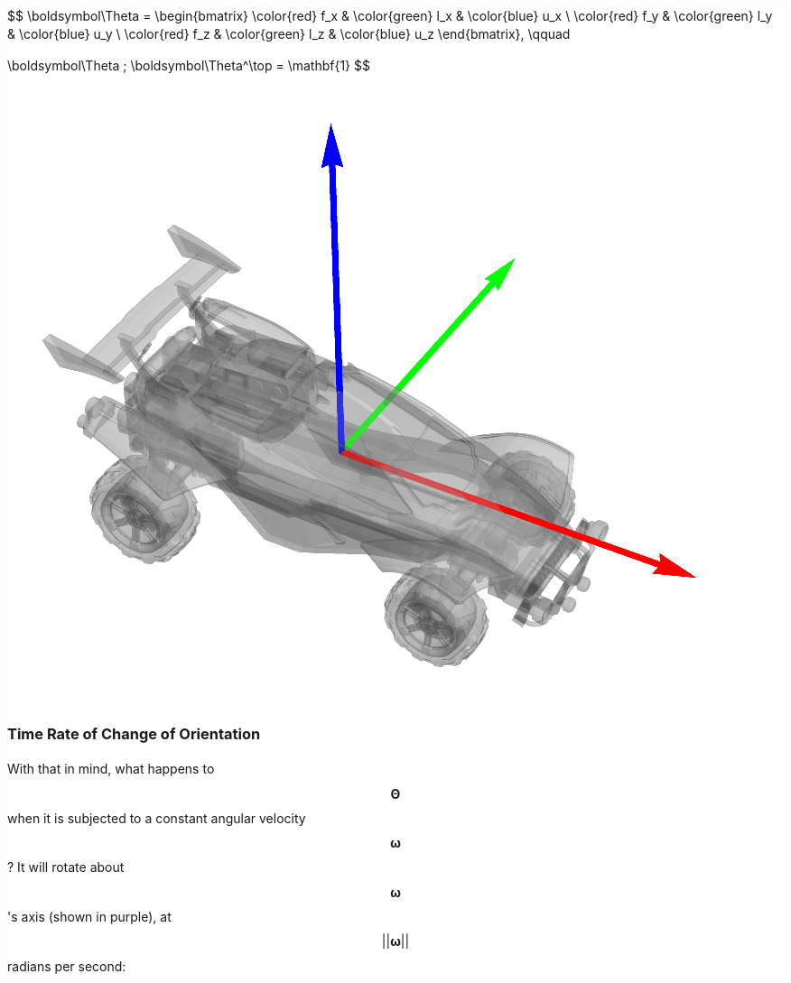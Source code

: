 $$
\boldsymbol\Theta = 
\begin{bmatrix}
\color{red} f_x & \color{green} l_x & \color{blue} u_x \\
\color{red} f_y & \color{green} l_y & \color{blue} u_y \\
\color{red} f_z & \color{green} l_z & \color{blue} u_z
\end{bmatrix},
\qquad

\boldsymbol\Theta \; \boldsymbol\Theta^\top = \mathbf{1}
$$

![](../images/car_axes.png)

### Time Rate of Change of Orientation

With that in mind, what happens to $$\boldsymbol\Theta$$
when it is subjected to a constant angular velocity
$$\boldsymbol\omega$$? It will rotate about $$\boldsymbol\omega$$'s axis
(shown in purple), at $$||\boldsymbol\omega||$$ radians per second:
